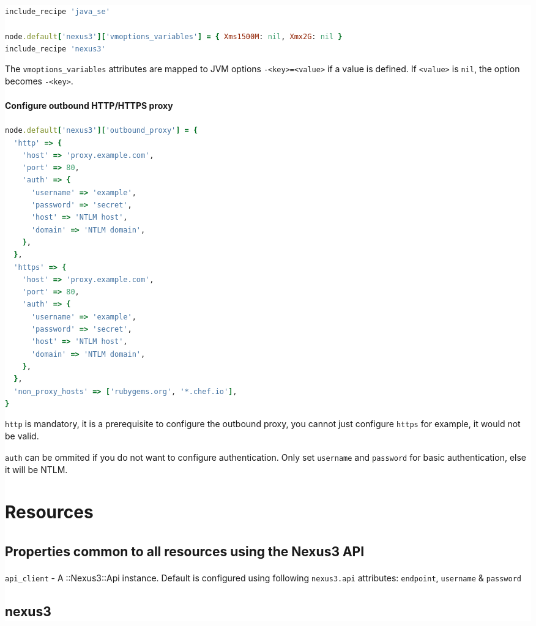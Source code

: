 ```ruby
include_recipe 'java_se'

node.default['nexus3']['vmoptions_variables'] = { Xms1500M: nil, Xmx2G: nil }
include_recipe 'nexus3'
```

The `vmoptions_variables` attributes are mapped to JVM options `-<key>=<value>` if a value
is defined. If `<value>` is `nil`, the option becomes `-<key>`.

#### Configure outbound HTTP/HTTPS proxy

```ruby
node.default['nexus3']['outbound_proxy'] = {
  'http' => {
    'host' => 'proxy.example.com',
    'port' => 80,
    'auth' => {
      'username' => 'example',
      'password' => 'secret',
      'host' => 'NTLM host',
      'domain' => 'NTLM domain',
    },
  },
  'https' => {
    'host' => 'proxy.example.com',
    'port' => 80,
    'auth' => {
      'username' => 'example',
      'password' => 'secret',
      'host' => 'NTLM host',
      'domain' => 'NTLM domain',
    },
  },
  'non_proxy_hosts' => ['rubygems.org', '*.chef.io'],
}
```

`http` is mandatory, it is a prerequisite to configure the outbound proxy,
you cannot just configure `https` for example, it would not be valid.

`auth` can be ommited if you do not want to configure authentication. Only set
`username` and `password` for basic authentication, else it will be NTLM.

# Resources

## Properties common to all resources using the Nexus3 API

`api_client` - A ::Nexus3::Api instance. Default is configured using
following `nexus3.api` attributes: `endpoint`, `username` & `password`

## nexus3


[cookbook]: https://supermarket.chef.io/cookbooks/nexus3
[cookbook_version]: https://img.shields.io/cookbook/v/nexus3.svg
[build_status]: https://api.travis-ci.org/criteo-cookbooks/nexus3.svg?branch=master